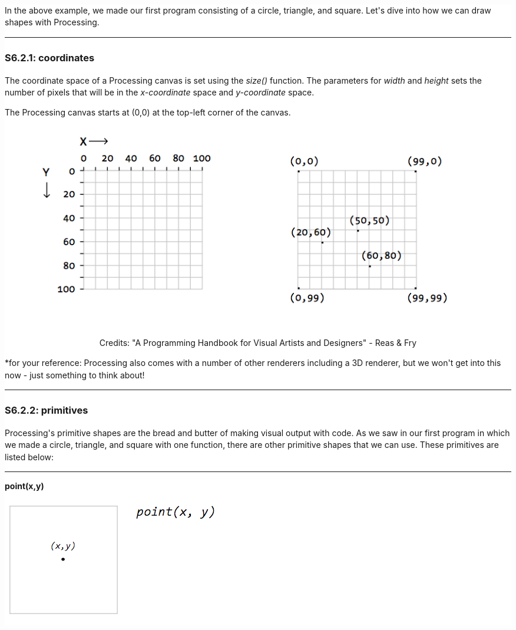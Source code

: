 In the above example, we made our first program consisting of a circle, triangle, and square. Let's dive into how we can draw shapes with Processing.

***
### S6.2.1: coordinates

The coordinate space of a Processing canvas is set using the *size()* function. The parameters for *width* and *height* sets the number of pixels that will be in the *x-coordinate* space and *y-coordinate* space. 

The Processing canvas starts at (0,0) at the top-left corner of the canvas. 

![](assets/img/coordinate-space.png)
<center>Credits: "A Programming Handbook for Visual Artists and Designers" - Reas & Fry</center>

*for your reference: Processing also comes with a number of other renderers including a 3D renderer, but we won't get into this now - just something to think about!

***
### S6.2.2: primitives

Processing's primitive shapes are the bread and butter of making visual output with code. As we saw in our first program in which we made a circle, triangle, and square with one function, there are other primitive shapes that we can use. These primitives are listed below:

***
**point(x,y)**

![](assets/img/point.png)
